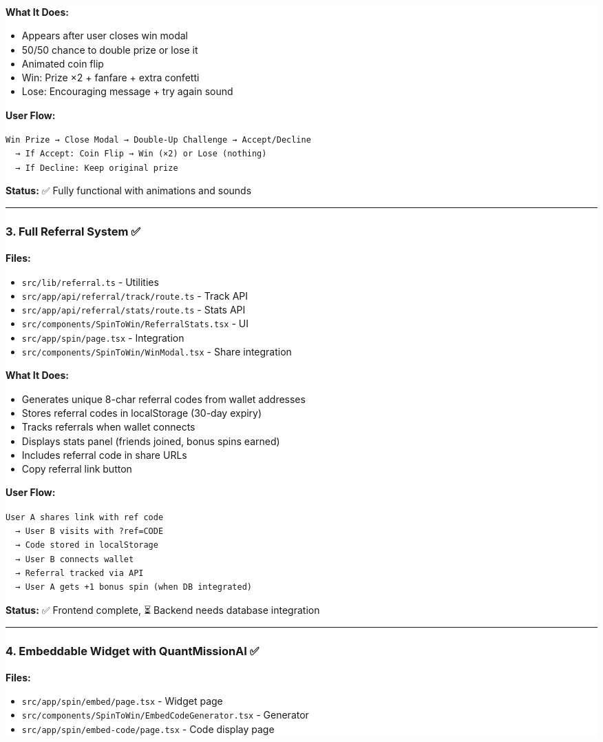 **What It Does:**
- Appears after user closes win modal
- 50/50 chance to double prize or lose it
- Animated coin flip
- Win: Prize ×2 + fanfare + extra confetti
- Lose: Encouraging message + try again sound

**User Flow:**
```
Win Prize → Close Modal → Double-Up Challenge → Accept/Decline
  → If Accept: Coin Flip → Win (×2) or Lose (nothing)
  → If Decline: Keep original prize
```

**Status:** ✅ Fully functional with animations and sounds

---

### 3. Full Referral System ✅

**Files:**
- `src/lib/referral.ts` - Utilities
- `src/app/api/referral/track/route.ts` - Track API
- `src/app/api/referral/stats/route.ts` - Stats API
- `src/components/SpinToWin/ReferralStats.tsx` - UI
- `src/app/spin/page.tsx` - Integration
- `src/components/SpinToWin/WinModal.tsx` - Share integration

**What It Does:**
- Generates unique 8-char referral codes from wallet addresses
- Stores referral codes in localStorage (30-day expiry)
- Tracks referrals when wallet connects
- Displays stats panel (friends joined, bonus spins earned)
- Includes referral code in share URLs
- Copy referral link button

**User Flow:**
```
User A shares link with ref code
  → User B visits with ?ref=CODE
  → Code stored in localStorage
  → User B connects wallet
  → Referral tracked via API
  → User A gets +1 bonus spin (when DB integrated)
```

**Status:** ✅ Frontend complete, ⏳ Backend needs database integration

---

### 4. Embeddable Widget with QuantMissionAI ✅

**Files:**
- `src/app/spin/embed/page.tsx` - Widget page
- `src/components/SpinToWin/EmbedCodeGenerator.tsx` - Generator
- `src/app/spin/embed-code/page.tsx` - Code display page
